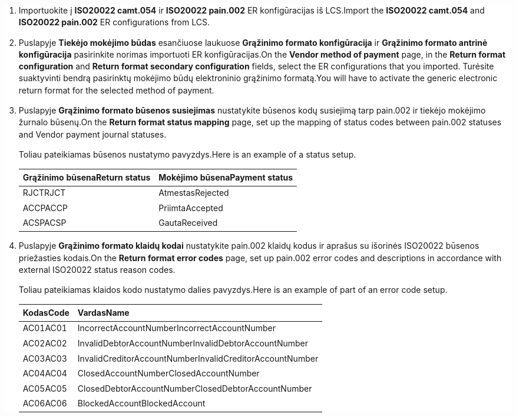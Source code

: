 1. <span data-ttu-id="1c260-135">Importuokite į **ISO20022 camt.054** ir **ISO20022 pain.002** ER konfigūracijas iš LCS.</span><span class="sxs-lookup"><span data-stu-id="1c260-135">Import the **ISO20022 camt.054** and **ISO20022 pain.002** ER configurations from LCS.</span></span>
2. <span data-ttu-id="1c260-136">Puslapyje **Tiekėjo mokėjimo būdas** esančiuose laukuose **Grąžinimo formato konfigūracija** ir **Grąžinimo formato antrinė konfigūracija** pasirinkite norimas importuoti ER konfigūracijas.</span><span class="sxs-lookup"><span data-stu-id="1c260-136">On the **Vendor method of payment** page, in the **Return format configuration** and **Return format secondary configuration** fields, select the ER configurations that you imported.</span></span> <span data-ttu-id="1c260-137">Turėsite suaktyvinti bendrą pasirinktų mokėjimo būdų elektroninio grąžinimo formatą.</span><span class="sxs-lookup"><span data-stu-id="1c260-137">You will have to activate the generic electronic return format for the selected method of payment.</span></span>
3. <span data-ttu-id="1c260-138">Puslapyje **Grąžinimo formato būsenos susiejimas** nustatykite būsenos kodų susiejimą tarp pain.002 ir tiekėjo mokėjimo žurnalo būsenų.</span><span class="sxs-lookup"><span data-stu-id="1c260-138">On the **Return format status mapping** page, set up the mapping of status codes between pain.002 statuses and Vendor payment journal statuses.</span></span>

    <span data-ttu-id="1c260-139">Toliau pateikiamas būsenos nustatymo pavyzdys.</span><span class="sxs-lookup"><span data-stu-id="1c260-139">Here is an example of a status setup.</span></span>

    <span data-ttu-id="1c260-140">Grąžinimo būsena</span><span class="sxs-lookup"><span data-stu-id="1c260-140">Return status</span></span> | <span data-ttu-id="1c260-141">Mokėjimo būsena</span><span class="sxs-lookup"><span data-stu-id="1c260-141">Payment status</span></span>
    --------------|---------------
    <span data-ttu-id="1c260-142">RJCT</span><span class="sxs-lookup"><span data-stu-id="1c260-142">RJCT</span></span>          | <span data-ttu-id="1c260-143">Atmestas</span><span class="sxs-lookup"><span data-stu-id="1c260-143">Rejected</span></span>
    <span data-ttu-id="1c260-144">ACCP</span><span class="sxs-lookup"><span data-stu-id="1c260-144">ACCP</span></span>          | <span data-ttu-id="1c260-145">Priimta</span><span class="sxs-lookup"><span data-stu-id="1c260-145">Accepted</span></span>
    <span data-ttu-id="1c260-146">ACSP</span><span class="sxs-lookup"><span data-stu-id="1c260-146">ACSP</span></span>          | <span data-ttu-id="1c260-147">Gauta</span><span class="sxs-lookup"><span data-stu-id="1c260-147">Received</span></span>

4. <span data-ttu-id="1c260-148">Puslapyje **Grąžinimo formato klaidų kodai** nustatykite pain.002 klaidų kodus ir aprašus su išorinės ISO20022 būsenos priežasties kodais.</span><span class="sxs-lookup"><span data-stu-id="1c260-148">On the **Return format error codes** page, set up pain.002 error codes and descriptions in accordance with external ISO20022 status reason codes.</span></span>

    <span data-ttu-id="1c260-149">Toliau pateikiamas klaidos kodo nustatymo dalies pavyzdys.</span><span class="sxs-lookup"><span data-stu-id="1c260-149">Here is an example of part of an error code setup.</span></span>

    <span data-ttu-id="1c260-150">Kodas</span><span class="sxs-lookup"><span data-stu-id="1c260-150">Code</span></span> | <span data-ttu-id="1c260-151">Vardas</span><span class="sxs-lookup"><span data-stu-id="1c260-151">Name</span></span>
    -----|-----
    <span data-ttu-id="1c260-152">AC01</span><span class="sxs-lookup"><span data-stu-id="1c260-152">AC01</span></span> | <span data-ttu-id="1c260-153">IncorrectAccountNumber</span><span class="sxs-lookup"><span data-stu-id="1c260-153">IncorrectAccountNumber</span></span>
    <span data-ttu-id="1c260-154">AC02</span><span class="sxs-lookup"><span data-stu-id="1c260-154">AC02</span></span> | <span data-ttu-id="1c260-155">InvalidDebtorAccountNumber</span><span class="sxs-lookup"><span data-stu-id="1c260-155">InvalidDebtorAccountNumber</span></span>
    <span data-ttu-id="1c260-156">AC03</span><span class="sxs-lookup"><span data-stu-id="1c260-156">AC03</span></span> | <span data-ttu-id="1c260-157">InvalidCreditorAccountNumber</span><span class="sxs-lookup"><span data-stu-id="1c260-157">InvalidCreditorAccountNumber</span></span>
    <span data-ttu-id="1c260-158">AC04</span><span class="sxs-lookup"><span data-stu-id="1c260-158">AC04</span></span> | <span data-ttu-id="1c260-159">ClosedAccountNumber</span><span class="sxs-lookup"><span data-stu-id="1c260-159">ClosedAccountNumber</span></span>
    <span data-ttu-id="1c260-160">AC05</span><span class="sxs-lookup"><span data-stu-id="1c260-160">AC05</span></span> | <span data-ttu-id="1c260-161">ClosedDebtorAccountNumber</span><span class="sxs-lookup"><span data-stu-id="1c260-161">ClosedDebtorAccountNumber</span></span>
    <span data-ttu-id="1c260-162">AC06</span><span class="sxs-lookup"><span data-stu-id="1c260-162">AC06</span></span> | <span data-ttu-id="1c260-163">BlockedAccount</span><span class="sxs-lookup"><span data-stu-id="1c260-163">BlockedAccount</span></span>
